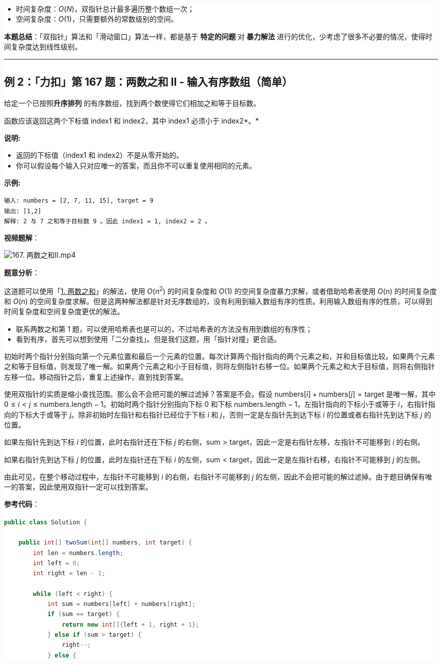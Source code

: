 - 时间复杂度：$O(N)$，双指针总计最多遍历整个数组一次；
- 空间复杂度：$O(1)$，只需要额外的常数级别的空间。

**本题总结**：「双指针」算法和「滑动窗口」算法一样，都是基于 **特定的问题** 对 **暴力解法** 进行的优化，少考虑了很多不必要的情况，使得时间复杂度达到线性级别。

---


## 例 2：「力扣」第 167 题：两数之和 II - 输入有序数组（简单）

给定一个已按照**升序排列** 的有序数组，找到两个数使得它们相加之和等于目标数。

函数应该返回这两个下标值 index1 和 index2，其中 index1 必须小于 index2*。*

**说明:**

- 返回的下标值（index1 和 index2）不是从零开始的。
- 你可以假设每个输入只对应唯一的答案，而且你不可以重复使用相同的元素。

**示例:**

```
输入: numbers = [2, 7, 11, 15], target = 9
输出: [1,2]
解释: 2 与 7 之和等于目标数 9 。因此 index1 = 1, index2 = 2 。
```

**视频题解**：

![167. 两数之和II.mp4]()


**题意分析**：


这道题可以使用「[1. 两数之和](https://leetcode-cn.com/problems/two-sum/)」的解法，使用 $O(n^2)$ 的时间复杂度和 $O(1)$ 的空间复杂度暴力求解，或者借助哈希表使用 $O(n)$ 的时间复杂度和 $O(n)$ 的空间复杂度求解。但是这两种解法都是针对无序数组的，没有利用到输入数组有序的性质。利用输入数组有序的性质，可以得到时间复杂度和空间复杂度更优的解法。

+ 联系两数之和第 1 题，可以使用哈希表也是可以的，不过哈希表的方法没有用到数组的有序性；
+ 看到有序，首先可以想到使用「二分查找」。但是我们这题，用「指针对撞」更合适。

初始时两个指针分别指向第一个元素位置和最后一个元素的位置。每次计算两个指针指向的两个元素之和，并和目标值比较。如果两个元素之和等于目标值，则发现了唯一解。如果两个元素之和小于目标值，则将左侧指针右移一位。如果两个元素之和大于目标值，则将右侧指针左移一位。移动指针之后，重复上述操作，直到找到答案。

使用双指针的实质是缩小查找范围。那么会不会把可能的解过滤掉？答案是不会。假设 $\text{numbers}[i]+\text{numbers}[j]=\text{target}$ 是唯一解，其中 $0 \leq i<j \leq \text{numbers.length}-1$。初始时两个指针分别指向下标 $0$ 和下标 $\text{numbers.length}-1$，左指针指向的下标小于或等于 $i$，右指针指向的下标大于或等于 $j$。除非初始时左指针和右指针已经位于下标 $i$ 和 $j$，否则一定是左指针先到达下标 $i$ 的位置或者右指针先到达下标 $j$ 的位置。

如果左指针先到达下标 $i$ 的位置，此时右指针还在下标 $j$ 的右侧，$\text{sum}>\text{target}$，因此一定是右指针左移，左指针不可能移到 $i$ 的右侧。

如果右指针先到达下标 $j$ 的位置，此时左指针还在下标 $i$ 的左侧，$\text{sum}<\text{target}$，因此一定是左指针右移，右指针不可能移到 $j$ 的左侧。

由此可见，在整个移动过程中，左指针不可能移到 $i$ 的右侧，右指针不可能移到 $j$ 的左侧，因此不会把可能的解过滤掉。由于题目确保有唯一的答案，因此使用双指针一定可以找到答案。


**参考代码**：

```Java []
public class Solution {

    public int[] twoSum(int[] numbers, int target) {
        int len = numbers.length;
        int left = 0;
        int right = len - 1;

        while (left < right) {
            int sum = numbers[left] + numbers[right];
            if (sum == target) {
                return new int[]{left + 1, right + 1};
            } else if (sum > target) {
                right--;
            } else {
```